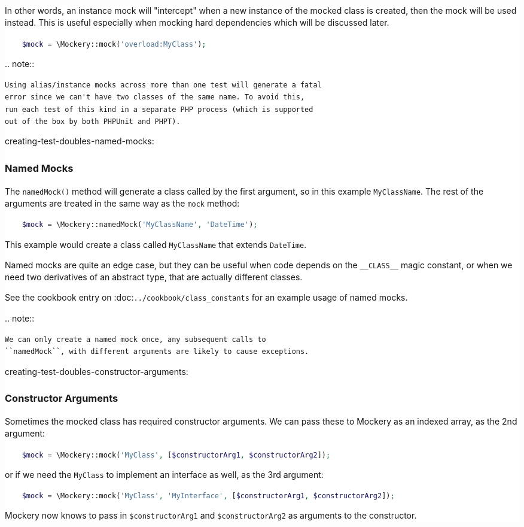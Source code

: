 In other words, an instance mock will "intercept" when a new instance of the
mocked class is created, then the mock will be used instead. This is useful
especially when mocking hard dependencies which will be discussed later.

```php
    $mock = \Mockery::mock('overload:MyClass');
```
.. note::

    Using alias/instance mocks across more than one test will generate a fatal
    error since we can't have two classes of the same name. To avoid this,
    run each test of this kind in a separate PHP process (which is supported
    out of the box by both PHPUnit and PHPT).


creating-test-doubles-named-mocks:

### Named Mocks


The ``namedMock()`` method will generate a class called by the first argument,
so in this example ``MyClassName``. The rest of the arguments are treated in the
same way as the ``mock`` method:

```php
    $mock = \Mockery::namedMock('MyClassName', 'DateTime');
```
This example would create a class called ``MyClassName`` that extends
``DateTime``.

Named mocks are quite an edge case, but they can be useful when code depends
on the ``__CLASS__`` magic constant, or when we need two derivatives of an
abstract type, that are actually different classes.

See the cookbook entry on :doc:`../cookbook/class_constants` for an example
usage of named mocks.

.. note::

    We can only create a named mock once, any subsequent calls to
    ``namedMock``, with different arguments are likely to cause exceptions.

creating-test-doubles-constructor-arguments:

### Constructor Arguments


Sometimes the mocked class has required constructor arguments. We can pass these
to Mockery as an indexed array, as the 2nd argument:

```php
    $mock = \Mockery::mock('MyClass', [$constructorArg1, $constructorArg2]);
```
or if we need the ``MyClass`` to implement an interface as well, as the 3rd
argument:

```php
    $mock = \Mockery::mock('MyClass', 'MyInterface', [$constructorArg1, $constructorArg2]);
```
Mockery now knows to pass in ``$constructorArg1`` and ``$constructorArg2`` as
arguments to the constructor.
